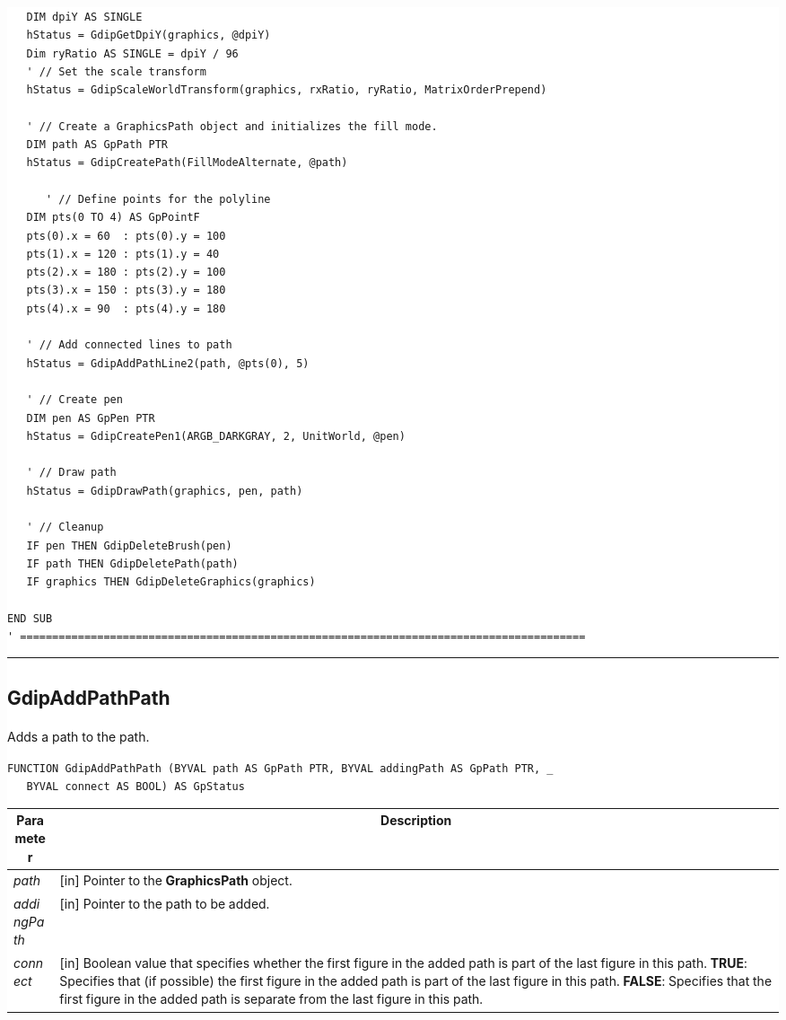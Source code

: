 ```
   DIM dpiY AS SINGLE
   hStatus = GdipGetDpiY(graphics, @dpiY)
   Dim ryRatio AS SINGLE = dpiY / 96
   ' // Set the scale transform
   hStatus = GdipScaleWorldTransform(graphics, rxRatio, ryRatio, MatrixOrderPrepend)

   ' // Create a GraphicsPath object and initializes the fill mode.
   DIM path AS GpPath PTR
   hStatus = GdipCreatePath(FillModeAlternate, @path)

      ' // Define points for the polyline
   DIM pts(0 TO 4) AS GpPointF
   pts(0).x = 60  : pts(0).y = 100
   pts(1).x = 120 : pts(1).y = 40
   pts(2).x = 180 : pts(2).y = 100
   pts(3).x = 150 : pts(3).y = 180
   pts(4).x = 90  : pts(4).y = 180

   ' // Add connected lines to path
   hStatus = GdipAddPathLine2(path, @pts(0), 5)

   ' // Create pen
   DIM pen AS GpPen PTR
   hStatus = GdipCreatePen1(ARGB_DARKGRAY, 2, UnitWorld, @pen)

   ' // Draw path
   hStatus = GdipDrawPath(graphics, pen, path)

   ' // Cleanup
   IF pen THEN GdipDeleteBrush(pen)
   IF path THEN GdipDeletePath(path)
   IF graphics THEN GdipDeleteGraphics(graphics)

END SUB
' ========================================================================================
```
---

## GdipAddPathPath

Adds a path to the path. 

```
FUNCTION GdipAddPathPath (BYVAL path AS GpPath PTR, BYVAL addingPath AS GpPath PTR, _
   BYVAL connect AS BOOL) AS GpStatus
```

| Parameter  | Description |
| ---------- | ----------- |
| *path* | [in] Pointer to the **GraphicsPath** object. |
| *addingPath* | [in] Pointer to the path to be added. |
| *connect* | [in] Boolean value that specifies whether the first figure in the added path is part of the last figure in this path. **TRUE**: Specifies that (if possible) the first figure in the added path is part of the last figure in this path. **FALSE**: Specifies that the first figure in the added path is separate from the last figure in this path. |
